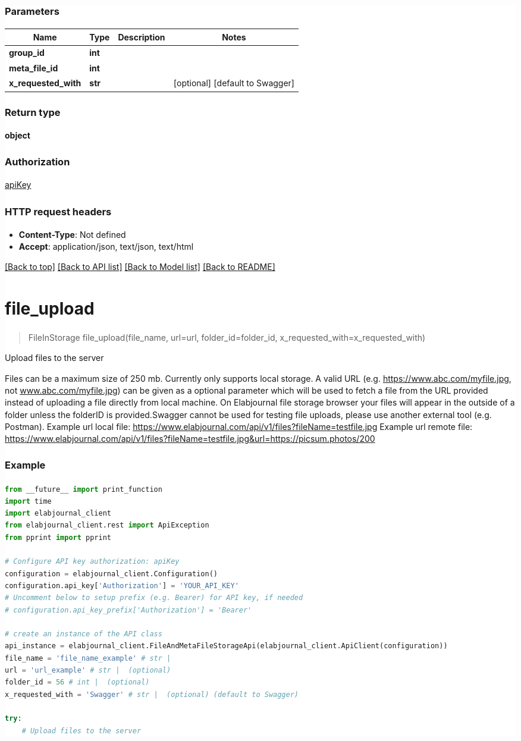 ### Parameters

Name | Type | Description  | Notes
------------- | ------------- | ------------- | -------------
 **group_id** | **int**|  | 
 **meta_file_id** | **int**|  | 
 **x_requested_with** | **str**|  | [optional] [default to Swagger]

### Return type

**object**

### Authorization

[apiKey](../README.md#apiKey)

### HTTP request headers

 - **Content-Type**: Not defined
 - **Accept**: application/json, text/json, text/html

[[Back to top]](#) [[Back to API list]](../README.md#documentation-for-api-endpoints) [[Back to Model list]](../README.md#documentation-for-models) [[Back to README]](../README.md)

# **file_upload**
> FileInStorage file_upload(file_name, url=url, folder_id=folder_id, x_requested_with=x_requested_with)

Upload files to the server

Files can be a maximum size of 250 mb. Currently only supports local storage. A valid URL (e.g. https://www.abc.com/myfile.jpg, not www.abc.com/myfile.jpg) can be given as a optional parameter which will be used to fetch a file from the URL provided instead of uploading a file directly from local machine. On Elabjournal file storage browser your files will appear in the outside of a folder unless the folderID is provided.Swagger cannot be used for testing file uploads, please use another external tool (e.g. Postman).  Example url local file: https://www.elabjournal.com/api/v1/files?fileName=testfile.jpg   Example url remote file: https://www.elabjournal.com/api/v1/files?fileName=testfile.jpg&url=https://picsum.photos/200

### Example
```python
from __future__ import print_function
import time
import elabjournal_client
from elabjournal_client.rest import ApiException
from pprint import pprint

# Configure API key authorization: apiKey
configuration = elabjournal_client.Configuration()
configuration.api_key['Authorization'] = 'YOUR_API_KEY'
# Uncomment below to setup prefix (e.g. Bearer) for API key, if needed
# configuration.api_key_prefix['Authorization'] = 'Bearer'

# create an instance of the API class
api_instance = elabjournal_client.FileAndMetaFileStorageApi(elabjournal_client.ApiClient(configuration))
file_name = 'file_name_example' # str | 
url = 'url_example' # str |  (optional)
folder_id = 56 # int |  (optional)
x_requested_with = 'Swagger' # str |  (optional) (default to Swagger)

try:
    # Upload files to the server
```
